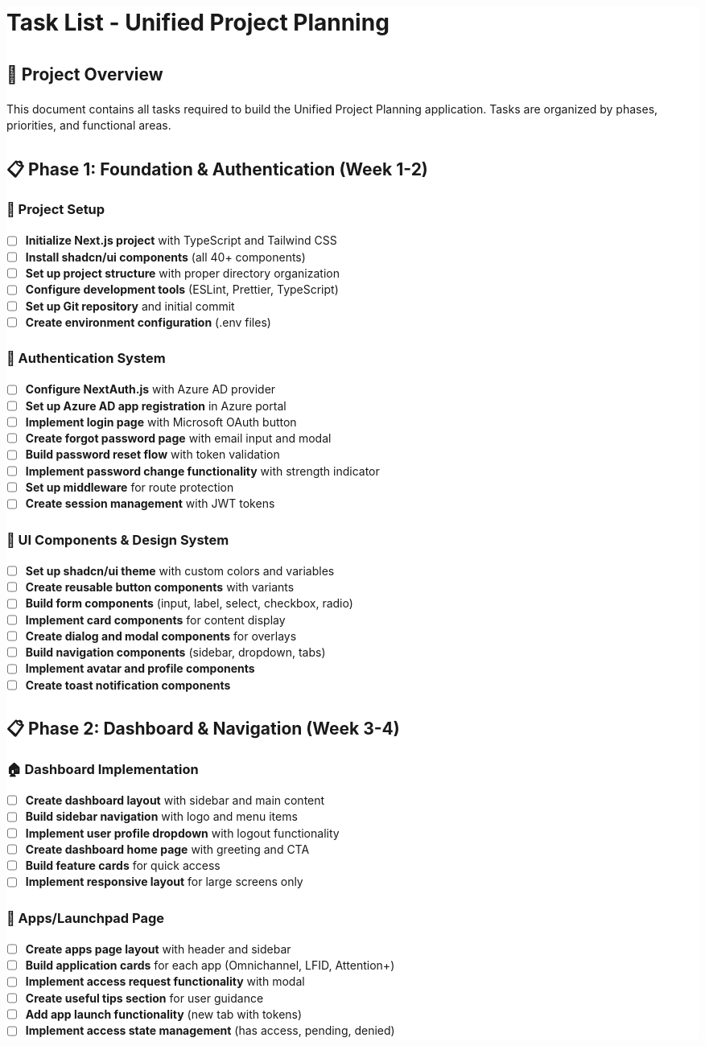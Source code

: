# Task List - Unified Project Planning

## 🎯 Project Overview
This document contains all tasks required to build the Unified Project Planning application. Tasks are organized by phases, priorities, and functional areas.

## 📋 Phase 1: Foundation & Authentication (Week 1-2)

### 🔧 Project Setup
- [ ] **Initialize Next.js project** with TypeScript and Tailwind CSS
- [ ] **Install shadcn/ui components** (all 40+ components)
- [ ] **Set up project structure** with proper directory organization
- [ ] **Configure development tools** (ESLint, Prettier, TypeScript)
- [ ] **Set up Git repository** and initial commit
- [ ] **Create environment configuration** (.env files)

### 🔐 Authentication System
- [ ] **Configure NextAuth.js** with Azure AD provider
- [ ] **Set up Azure AD app registration** in Azure portal
- [ ] **Implement login page** with Microsoft OAuth button
- [ ] **Create forgot password page** with email input and modal
- [ ] **Build password reset flow** with token validation
- [ ] **Implement password change functionality** with strength indicator
- [ ] **Set up middleware** for route protection
- [ ] **Create session management** with JWT tokens

### 🎨 UI Components & Design System
- [ ] **Set up shadcn/ui theme** with custom colors and variables
- [ ] **Create reusable button components** with variants
- [ ] **Build form components** (input, label, select, checkbox, radio)
- [ ] **Implement card components** for content display
- [ ] **Create dialog and modal components** for overlays
- [ ] **Build navigation components** (sidebar, dropdown, tabs)
- [ ] **Implement avatar and profile components**
- [ ] **Create toast notification components**

## 📋 Phase 2: Dashboard & Navigation (Week 3-4)

### 🏠 Dashboard Implementation
- [ ] **Create dashboard layout** with sidebar and main content
- [ ] **Build sidebar navigation** with logo and menu items
- [ ] **Implement user profile dropdown** with logout functionality
- [ ] **Create dashboard home page** with greeting and CTA
- [ ] **Build feature cards** for quick access
- [ ] **Implement responsive layout** for large screens only

### 🚀 Apps/Launchpad Page
- [ ] **Create apps page layout** with header and sidebar
- [ ] **Build application cards** for each app (Omnichannel, LFID, Attention+)
- [ ] **Implement access request functionality** with modal
- [ ] **Create useful tips section** for user guidance
- [ ] **Add app launch functionality** (new tab with tokens)
- [ ] **Implement access state management** (has access, pending, denied)
